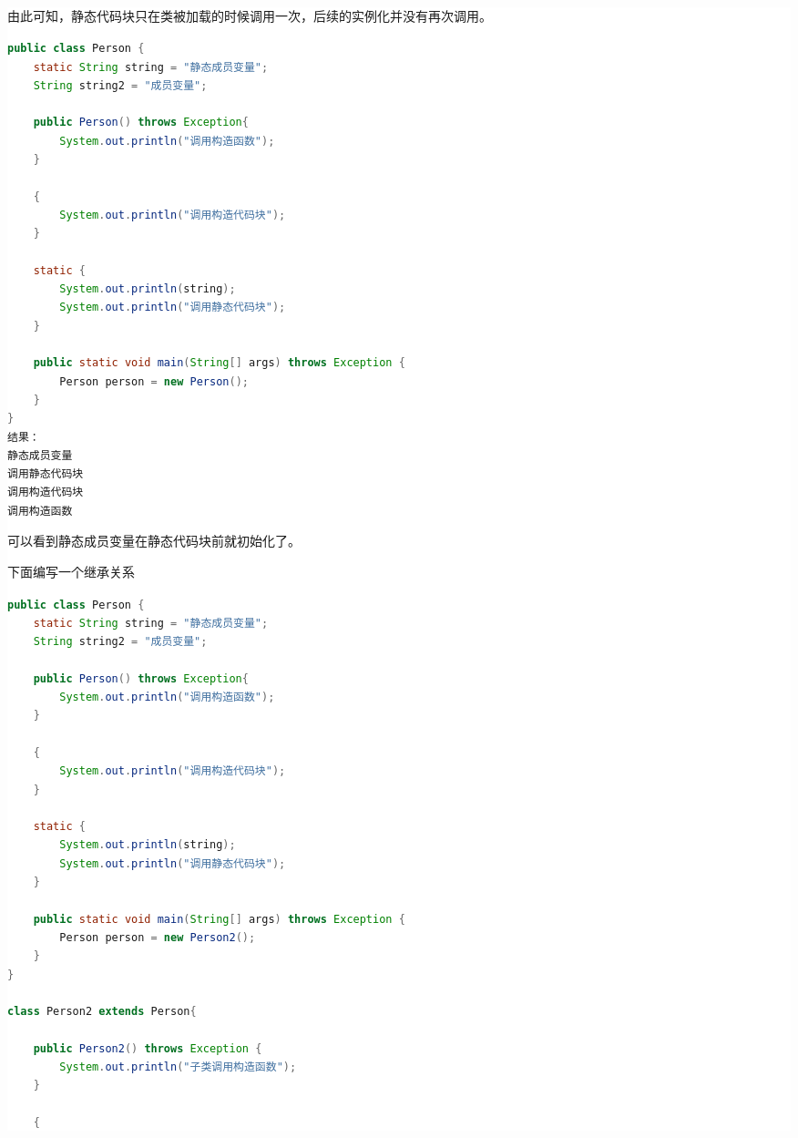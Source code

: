 由此可知，静态代码块只在类被加载的时候调用一次，后续的实例化并没有再次调用。



```java
public class Person {
    static String string = "静态成员变量";
    String string2 = "成员变量";
    
    public Person() throws Exception{
        System.out.println("调用构造函数");
    }

    {
        System.out.println("调用构造代码块");
    }

    static {
        System.out.println(string);
        System.out.println("调用静态代码块");
    }

    public static void main(String[] args) throws Exception {
        Person person = new Person();
    }
}
结果：
静态成员变量
调用静态代码块
调用构造代码块
调用构造函数
```

可以看到静态成员变量在静态代码块前就初始化了。

下面编写一个继承关系

```java
public class Person {
    static String string = "静态成员变量";
    String string2 = "成员变量";

    public Person() throws Exception{
        System.out.println("调用构造函数");
    }

    {
        System.out.println("调用构造代码块");
    }

    static {
        System.out.println(string);
        System.out.println("调用静态代码块");
    }

    public static void main(String[] args) throws Exception {
        Person person = new Person2();
    }
}

class Person2 extends Person{

    public Person2() throws Exception {
        System.out.println("子类调用构造函数");
    }

    {
```
